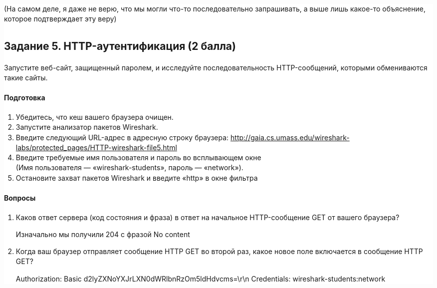    (На самом деле, я даже не верю, что мы могли что-то последовательно запрашивать, а выше лишь какое-то объяснение, которое подтверждает эту веру)

## Задание 5. HTTP-аутентификация (2 балла)
Запустите веб-сайт, защищенный паролем, и исследуйте последовательность HTTP-сообщений, которыми обмениваются такие сайты.

#### Подготовка
1. Убедитесь, что кеш вашего браузера очищен.
2. Запустите анализатор пакетов Wireshark.
3. Введите следующий URL-адрес в адресную строку браузера:
   http://gaia.cs.umass.edu/wireshark-labs/protected_pages/HTTP-wireshark-file5.html
4. Введите требуемые имя пользователя и пароль во всплывающем окне  
   (Имя пользователя — «wireshark-students», пароль — «network»).
5. Остановите захват пакетов Wireshark и введите «http» в окне фильтра

#### Вопросы
1. Каков ответ сервера (код состояния и фраза) в ответ на начальное HTTP-сообщение GET от вашего браузера?

   Изначально мы получили 204 с фразой No content  
   
2. Когда ваш браузер отправляет сообщение HTTP GET во второй раз, какое новое поле включается в сообщение HTTP GET?
   
   Authorization: Basic d2lyZXNoYXJrLXN0dWRlbnRzOm5ldHdvcms=\r\n
   Credentials: wireshark-students:network

